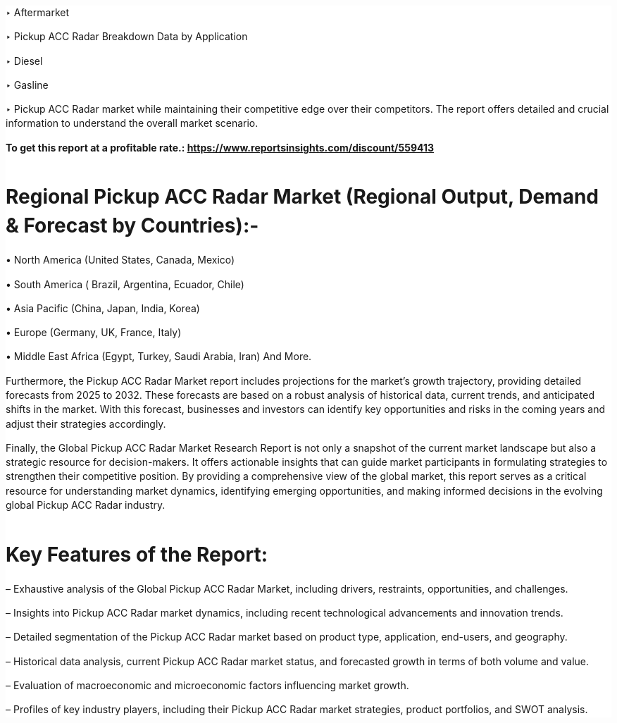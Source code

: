    ‣ Aftermarket

‣ Pickup ACC Radar Breakdown Data by Application

   ‣ Diesel

   ‣ Gasline

   ‣ Pickup ACC Radar market while maintaining their competitive edge over their competitors. The report offers detailed and crucial information to understand the overall market scenario.

<strong>To get this report at a profitable rate.: <a href=https://www.reportsinsights.com/discount/559413>https://www.reportsinsights.com/discount/559413</a></strong>

# <strong>Regional Pickup ACC Radar Market (Regional Output, Demand &amp; Forecast by Countries):-</strong>

• North America (United States, Canada, Mexico)

• South America ( Brazil, Argentina, Ecuador, Chile)

• Asia Pacific (China, Japan, India, Korea)

• Europe (Germany, UK, France, Italy)

• Middle East Africa (Egypt, Turkey, Saudi Arabia, Iran) And More.

Furthermore, the Pickup ACC Radar Market report includes projections for the market’s growth trajectory, providing detailed forecasts from 2025 to 2032. These forecasts are based on a robust analysis of historical data, current trends, and anticipated shifts in the market. With this forecast, businesses and investors can identify key opportunities and risks in the coming years and adjust their strategies accordingly.

Finally, the Global Pickup ACC Radar Market Research Report is not only a snapshot of the current market landscape but also a strategic resource for decision-makers. It offers actionable insights that can guide market participants in formulating strategies to strengthen their competitive position. By providing a comprehensive view of the global market, this report serves as a critical resource for understanding market dynamics, identifying emerging opportunities, and making informed decisions in the evolving global Pickup ACC Radar industry.

# <strong>Key Features of the Report:</strong>

– Exhaustive analysis of the Global Pickup ACC Radar Market, including drivers, restraints, opportunities, and challenges.

– Insights into Pickup ACC Radar market dynamics, including recent technological advancements and innovation trends.

– Detailed segmentation of the Pickup ACC Radar market based on product type, application, end-users, and geography.

– Historical data analysis, current Pickup ACC Radar market status, and forecasted growth in terms of both volume and value.

– Evaluation of macroeconomic and microeconomic factors influencing market growth.

– Profiles of key industry players, including their Pickup ACC Radar market strategies, product portfolios, and SWOT analysis.
